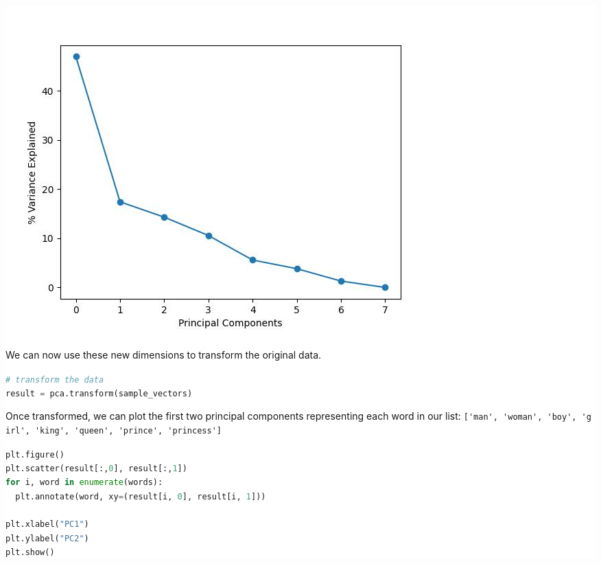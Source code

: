 ![PCA Variance Explained](../images/wordEmbed_PCA-variance.jpg)

We can now use these new dimensions to transform the original data.

```python
# transform the data
result = pca.transform(sample_vectors)
```
 Once transformed, we can plot the first two principal components representing each word in our list: ```['man', 'woman', 'boy', 'girl', 'king', 'queen', 'prince', 'princess']```


```python
plt.figure()
plt.scatter(result[:,0], result[:,1])
for i, word in enumerate(words):
  plt.annotate(word, xy=(result[i, 0], result[i, 1]))

plt.xlabel("PC1")
plt.ylabel("PC2")
plt.show()
```    